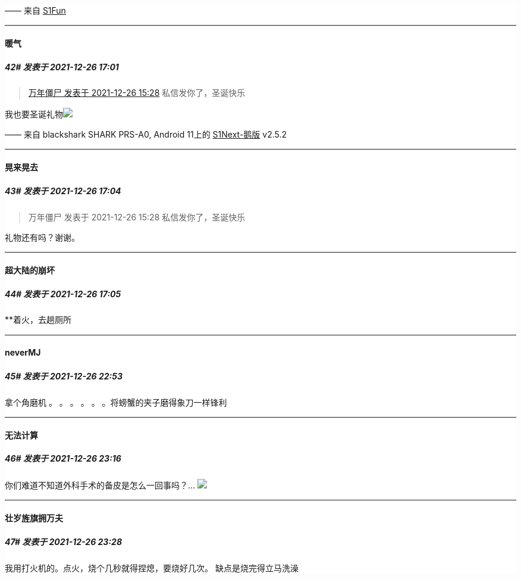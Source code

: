 —— 来自 [S1Fun](https://s1fun.koalcat.com)

*****

####  暖气  
##### 42#       发表于 2021-12-26 17:01

<blockquote><a href="httphttps://bbs.saraba1st.com/2b/forum.php?mod=redirect&amp;goto=findpost&amp;pid=54051218&amp;ptid=2044109" target="_blank">万年僵尸 发表于 2021-12-26 15:28</a>
私信发你了，圣诞快乐</blockquote>
我也要圣诞礼物<img src="https://static.saraba1st.com/image/smiley/face2017/080.png" referrerpolicy="no-referrer">

—— 来自 blackshark SHARK PRS-A0, Android 11上的 [S1Next-鹅版](https://github.com/ykrank/S1-Next/releases) v2.5.2

*****

####  晃来晃去  
##### 43#       发表于 2021-12-26 17:04

<blockquote>万年僵尸 发表于 2021-12-26 15:28
私信发你了，圣诞快乐</blockquote>
礼物还有吗？谢谢。

*****

####  超大陆的崩坏  
##### 44#       发表于 2021-12-26 17:05

**着火，去趟厕所

*****

####  neverMJ  
##### 45#       发表于 2021-12-26 22:53

拿个角磨机 。 。 。 。 。 。将螃蟹的夹子磨得象刀一样锋利

*****

####  无法计算  
##### 46#       发表于 2021-12-26 23:16

你们难道不知道外科手术的备皮是怎么一回事吗？… <img src="https://static.saraba1st.com/image/smiley/face2017/001.png" referrerpolicy="no-referrer">

*****

####  壮岁旌旗拥万夫  
##### 47#       发表于 2021-12-26 23:28

我用打火机的。点火，烧个几秒就得捏熄，要烧好几次。
缺点是烧完得立马洗澡

